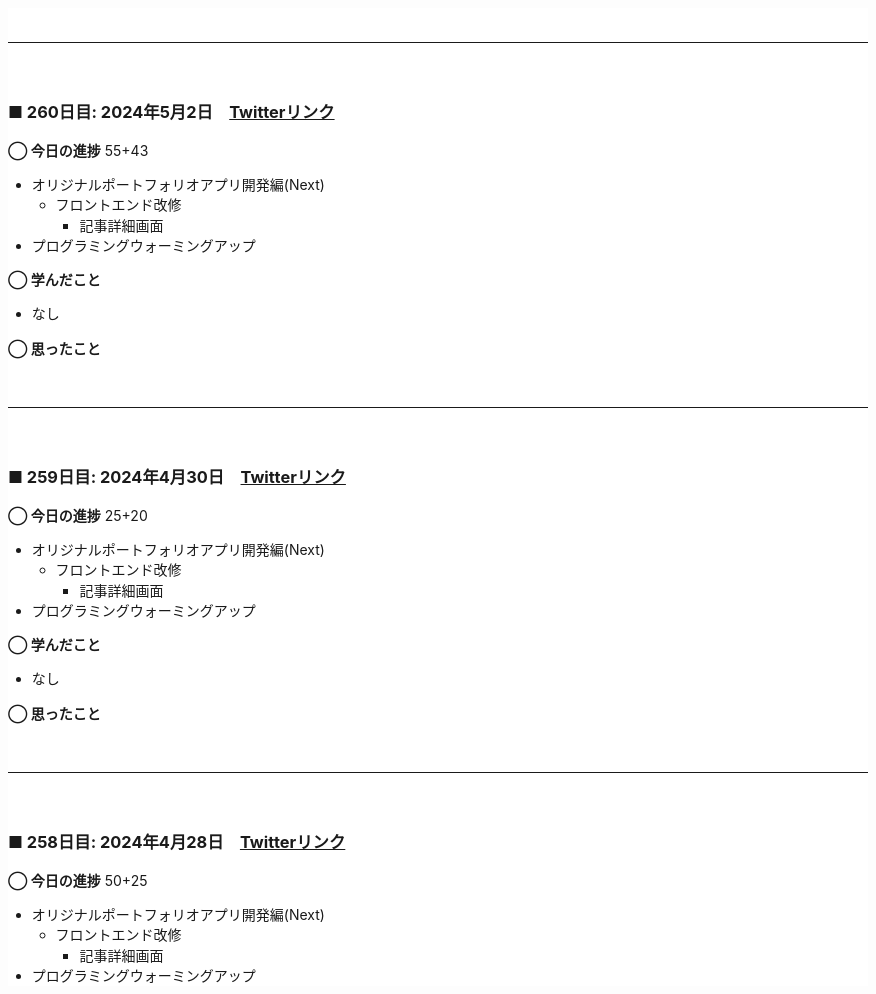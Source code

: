 



<br>
<hr>
<br>


### ■ 260日目: 2024年5月2日　[Twitterリンク]()

**◯ 今日の進捗**  55+43
- オリジナルポートフォリオアプリ開発編(Next)
  - フロントエンド改修
    - 記事詳細画面
- プログラミングウォーミングアップ


**◯ 学んだこと**
- なし


**◯ 思ったこと**  
  




<br>
<hr>
<br>


### ■ 259日目: 2024年4月30日　[Twitterリンク]()

**◯ 今日の進捗**  25+20
- オリジナルポートフォリオアプリ開発編(Next)
  - フロントエンド改修
    - 記事詳細画面
- プログラミングウォーミングアップ


**◯ 学んだこと**
- なし


**◯ 思ったこと**  
  




<br>
<hr>
<br>


### ■ 258日目: 2024年4月28日　[Twitterリンク]()

**◯ 今日の進捗**  50+25
- オリジナルポートフォリオアプリ開発編(Next)
  - フロントエンド改修
    - 記事詳細画面
- プログラミングウォーミングアップ

